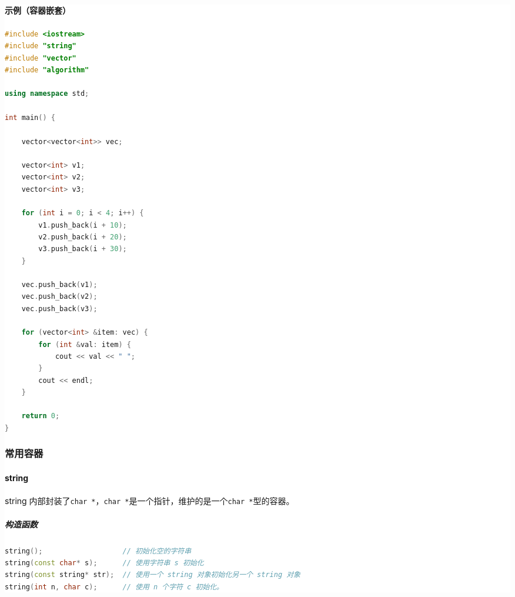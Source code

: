 #### 示例（容器嵌套）

```c++
#include <iostream>
#include "string"
#include "vector"
#include "algorithm"

using namespace std;

int main() {

    vector<vector<int>> vec;

    vector<int> v1;
    vector<int> v2;
    vector<int> v3;

    for (int i = 0; i < 4; i++) {
        v1.push_back(i + 10);
        v2.push_back(i + 20);
        v3.push_back(i + 30);
    }

    vec.push_back(v1);
    vec.push_back(v2);
    vec.push_back(v3);

    for (vector<int> &item: vec) {
        for (int &val: item) {
            cout << val << " ";
        }
        cout << endl;
    }

    return 0;
}
```

### 常用容器

#### string

string 内部封装了`char *`，`char *`是一个指针，维护的是一个`char *`型的容器。

##### 构造函数

```c++
string();                   // 初始化空的字符串
string(const char* s);      // 使用字符串 s 初始化
string(const string* str);  // 使用一个 string 对象初始化另一个 string 对象
string(int n, char c);      // 使用 n 个字符 c 初始化。
```
